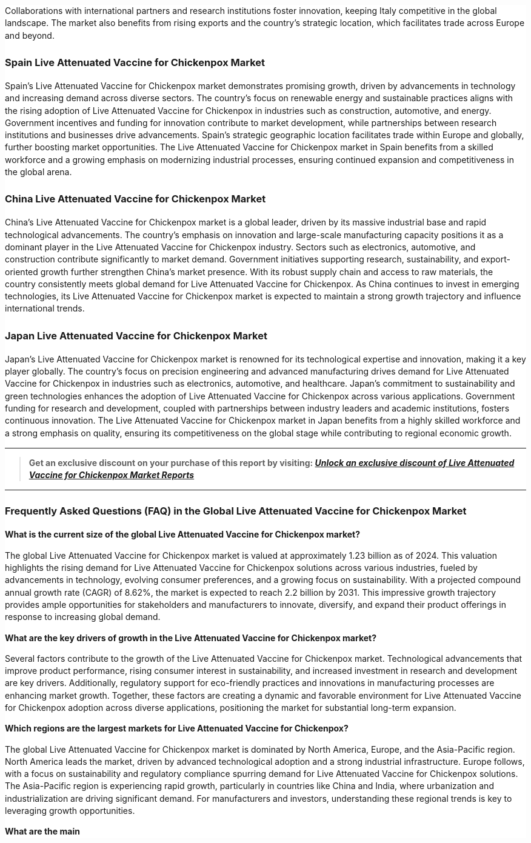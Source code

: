 Collaborations with international partners and research institutions foster innovation, keeping Italy competitive in the global landscape. The market also benefits from rising exports and the country&rsquo;s strategic location, which facilitates trade across Europe and beyond.</p><h3>Spain Live Attenuated Vaccine for Chickenpox Market</h3><p>Spain&rsquo;s Live Attenuated Vaccine for Chickenpox market demonstrates promising growth, driven by advancements in technology and increasing demand across diverse sectors. The country&rsquo;s focus on renewable energy and sustainable practices aligns with the rising adoption of Live Attenuated Vaccine for Chickenpox in industries such as construction, automotive, and energy. Government incentives and funding for innovation contribute to market development, while partnerships between research institutions and businesses drive advancements. Spain&rsquo;s strategic geographic location facilitates trade within Europe and globally, further boosting market opportunities. The Live Attenuated Vaccine for Chickenpox market in Spain benefits from a skilled workforce and a growing emphasis on modernizing industrial processes, ensuring continued expansion and competitiveness in the global arena.</p><h3>China Live Attenuated Vaccine for Chickenpox Market</h3><p>China&rsquo;s Live Attenuated Vaccine for Chickenpox market is a global leader, driven by its massive industrial base and rapid technological advancements. The country&rsquo;s emphasis on innovation and large-scale manufacturing capacity positions it as a dominant player in the Live Attenuated Vaccine for Chickenpox industry. Sectors such as electronics, automotive, and construction contribute significantly to market demand. Government initiatives supporting research, sustainability, and export-oriented growth further strengthen China&rsquo;s market presence. With its robust supply chain and access to raw materials, the country consistently meets global demand for Live Attenuated Vaccine for Chickenpox. As China continues to invest in emerging technologies, its Live Attenuated Vaccine for Chickenpox market is expected to maintain a strong growth trajectory and influence international trends.</p><h3>Japan Live Attenuated Vaccine for Chickenpox Market</h3><p>Japan&rsquo;s Live Attenuated Vaccine for Chickenpox market is renowned for its technological expertise and innovation, making it a key player globally. The country&rsquo;s focus on precision engineering and advanced manufacturing drives demand for Live Attenuated Vaccine for Chickenpox in industries such as electronics, automotive, and healthcare. Japan&rsquo;s commitment to sustainability and green technologies enhances the adoption of Live Attenuated Vaccine for Chickenpox across various applications. Government funding for research and development, coupled with partnerships between industry leaders and academic institutions, fosters continuous innovation. The Live Attenuated Vaccine for Chickenpox market in Japan benefits from a highly skilled workforce and a strong emphasis on quality, ensuring its competitiveness on the global stage while contributing to regional economic growth.</p><hr /><blockquote><p><strong>Get an exclusive discount on your purchase of this report by visiting: <em><a href="://marketresearchpulse.com/ask-for-discount/149193?utm_source=Github&amp;utm_medium=021">Unlock an exclusive discount of Live Attenuated Vaccine for Chickenpox Market Reports</a></em>&nbsp;</strong></p></blockquote><hr /><h3>Frequently Asked Questions (FAQ) in the Global Live Attenuated Vaccine for Chickenpox Market</h3><p><strong>What is the current size of the global Live Attenuated Vaccine for Chickenpox market?</strong></p><p>The global Live Attenuated Vaccine for Chickenpox market is valued at approximately 1.23 billion as of 2024. This valuation highlights the rising demand for Live Attenuated Vaccine for Chickenpox solutions across various industries, fueled by advancements in technology, evolving consumer preferences, and a growing focus on sustainability. With a projected compound annual growth rate (CAGR) of 8.62%, the market is expected to reach 2.2 billion by 2031. This impressive growth trajectory provides ample opportunities for stakeholders and manufacturers to innovate, diversify, and expand their product offerings in response to increasing global demand.</p><p><strong>What are the key drivers of growth in the Live Attenuated Vaccine for Chickenpox market?</strong></p><p>Several factors contribute to the growth of the Live Attenuated Vaccine for Chickenpox market. Technological advancements that improve product performance, rising consumer interest in sustainability, and increased investment in research and development are key drivers. Additionally, regulatory support for eco-friendly practices and innovations in manufacturing processes are enhancing market growth. Together, these factors are creating a dynamic and favorable environment for Live Attenuated Vaccine for Chickenpox adoption across diverse applications, positioning the market for substantial long-term expansion.</p><p><strong>Which regions are the largest markets for Live Attenuated Vaccine for Chickenpox?</strong></p><p>The global Live Attenuated Vaccine for Chickenpox market is dominated by North America, Europe, and the Asia-Pacific region. North America leads the market, driven by advanced technological adoption and a strong industrial infrastructure. Europe follows, with a focus on sustainability and regulatory compliance spurring demand for Live Attenuated Vaccine for Chickenpox solutions. The Asia-Pacific region is experiencing rapid growth, particularly in countries like China and India, where urbanization and industrialization are driving significant demand. For manufacturers and investors, understanding these regional trends is key to leveraging growth opportunities.</p><p><strong>What are the main